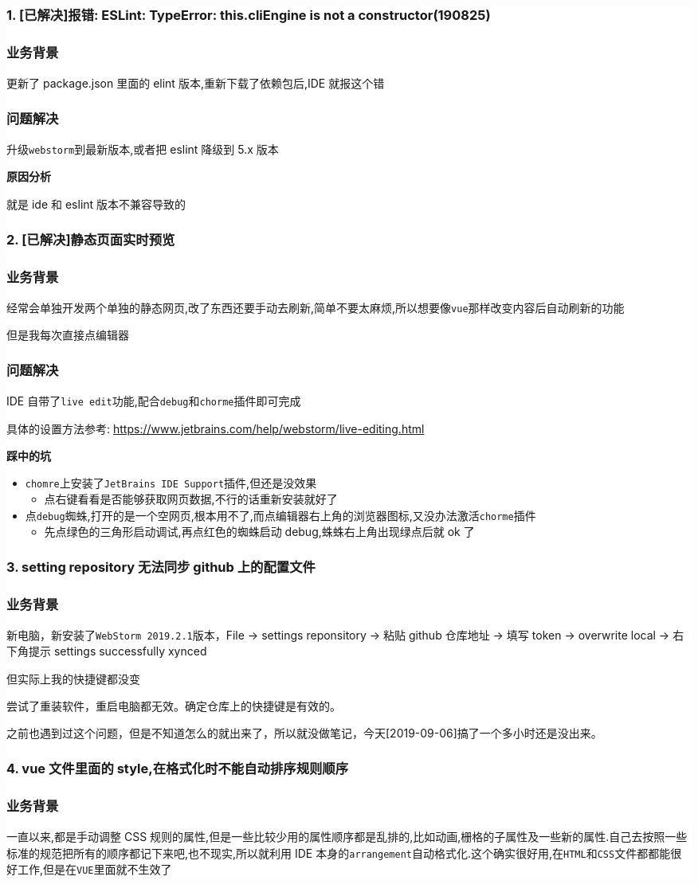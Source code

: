 ### 1. [已解决]报错: ESLint: TypeError: this.cliEngine is not a constructor(190825)

### 业务背景

更新了 package.json 里面的 elint 版本,重新下载了依赖包后,IDE 就报这个错

### 问题解决

升级`webstorm`到最新版本,或者把 eslint 降级到 5.x 版本

**原因分析**

就是 ide 和 eslint 版本不兼容导致的

### 2. [已解决]静态页面实时预览

### 业务背景

经常会单独开发两个单独的静态网页,改了东西还要手动去刷新,简单不要太麻烦,所以想要像`vue`那样改变内容后自动刷新的功能

但是我每次直接点编辑器

### 问题解决

IDE 自带了`live edit`功能,配合`debug`和`chorme`插件即可完成

具体的设置方法参考: https://www.jetbrains.com/help/webstorm/live-editing.html

**踩中的坑**

- `chomre`上安装了`JetBrains IDE Support`插件,但还是没效果
  - 点右键看看是否能够获取网页数据,不行的话重新安装就好了
- 点`debug`蜘蛛,打开的是一个空网页,根本用不了,而点编辑器右上角的浏览器图标,又没办法激活`chorme`插件
  - 先点绿色的三角形启动调试,再点红色的蜘蛛启动 debug,蛛蛛右上角出现绿点后就 ok 了

### 3. setting repository 无法同步 github 上的配置文件

### 业务背景

新电脑，新安装了`WebStorm 2019.2.1`版本，File -> settings reponsitory -> 粘贴 github 仓库地址 -> 填写 token -> overwrite local -> 右下角提示 settings successfully xynced

但实际上我的快捷键都没变

尝试了重装软件，重启电脑都无效。确定仓库上的快捷键是有效的。

之前也遇到过这个问题，但是不知道怎么的就出来了，所以就没做笔记，今天[2019-09-06]搞了一个多小时还是没出来。

### 4. vue 文件里面的 style,在格式化时不能自动排序规则顺序

### 业务背景

一直以来,都是手动调整 CSS 规则的属性,但是一些比较少用的属性顺序都是乱排的,比如动画,栅格的子属性及一些新的属性.自己去按照一些标准的规范把所有的顺序都记下来吧,也不现实,所以就利用 IDE 本身的`arrangement`自动格式化.这个确实很好用,在`HTML`和`CSS`文件都都能很好工作,但是在`VUE`里面就不生效了
